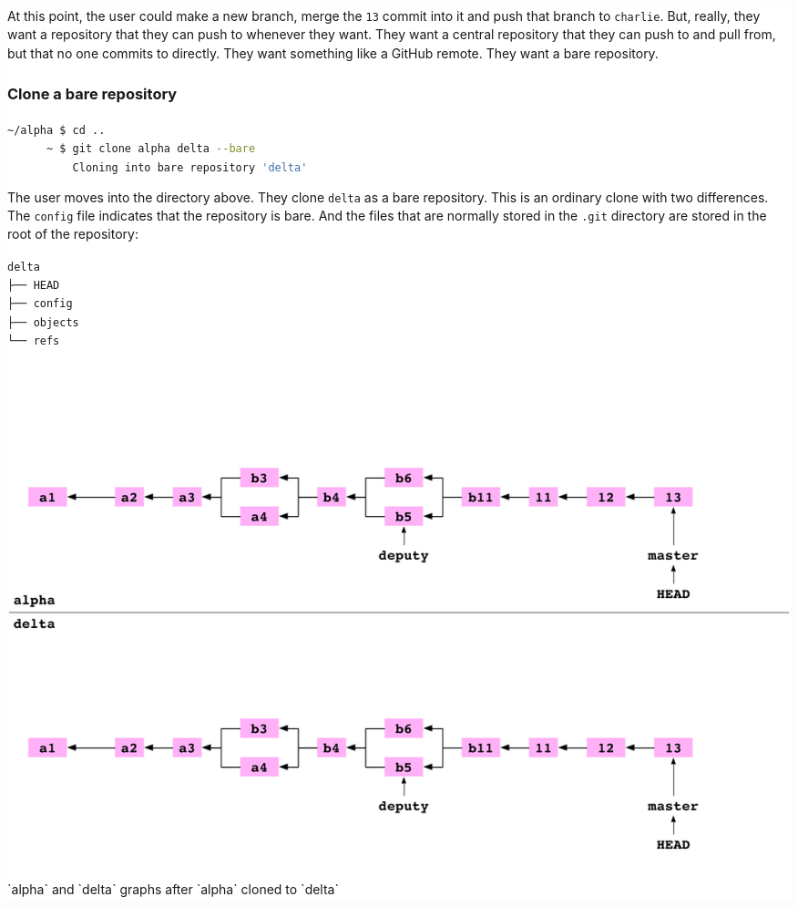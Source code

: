 At this point, the user could make a new branch, merge the `13` commit into it and push that branch to `charlie`. But, really, they want a repository that they can push to whenever they want. They want a central repository that they can push to and pull from, but that no one commits to directly. They want something like a GitHub remote. They want a bare repository.


### Clone a bare repository


```bash
~/alpha $ cd ..
      ~ $ git clone alpha delta --bare
          Cloning into bare repository 'delta'
```

The user moves into the directory above. They clone `delta` as a bare repository. This is an ordinary clone with two differences. The `config` file indicates that the repository is bare. And the files that are normally stored in the `.git` directory are stored in the root of the repository:

```
delta
├── HEAD
├── config
├── objects
└── refs
```

![`alpha` and `delta` graphs after `alpha` cloned to `delta`](/images/git-from-the-inside-out/30-13-alpha-cloned-to-delta-bare.png)
<div class="image-caption">`alpha` and `delta` graphs after `alpha` cloned to `delta`</div>
